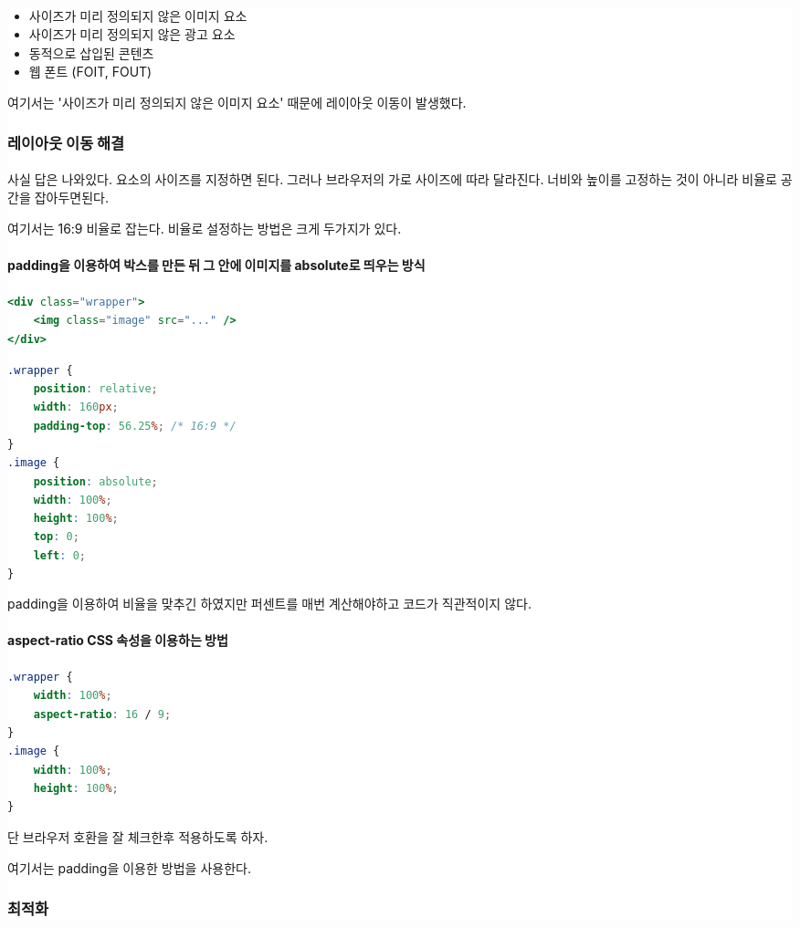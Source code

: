 - 사이즈가 미리 정의되지 않은 이미지 요소
- 사이즈가 미리 정의되지 않은 광고 요소
- 동적으로 삽입된 콘텐츠
- 웹 폰트 (FOIT, FOUT)

여기서는 '사이즈가 미리 정의되지 않은 이미지 요소' 때문에 레이아웃 이동이 발생했다.

### 레이아웃 이동 해결

사실 답은 나와있다. 요소의 사이즈를 지정하면 된다.
그러나 브라우저의 가로 사이즈에 따라 달라진다. 너비와 높이를 고정하는 것이 아니라 비율로 공간을 잡아두면된다.

여기서는 16:9 비율로 잡는다. 비율로 설정하는 방법은 크게 두가지가 있다.

#### padding을 이용하여 박스를 만든 뒤 그 안에 이미지를 absolute로 띄우는 방식

```jsx
<div class="wrapper">
	<img class="image" src="..." />
</div>
```

```css
.wrapper {
	position: relative;
	width: 160px;
	padding-top: 56.25%; /* 16:9 */
}
.image {
	position: absolute;
	width: 100%;
	height: 100%;
	top: 0;
	left: 0;
}
```

padding을 이용하여 비율을 맞추긴 하였지만 퍼센트를 매번 계산해야하고 코드가 직관적이지 않다.

#### aspect-ratio CSS 속성을 이용하는 방법

```css
.wrapper {
	width: 100%;
	aspect-ratio: 16 / 9;
}
.image {
	width: 100%;
	height: 100%;
}
```

단 브라우저 호환을 잘 체크한후 적용하도록 하자.

여기서는 padding을 이용한 방법을 사용한다.

### 최적화
